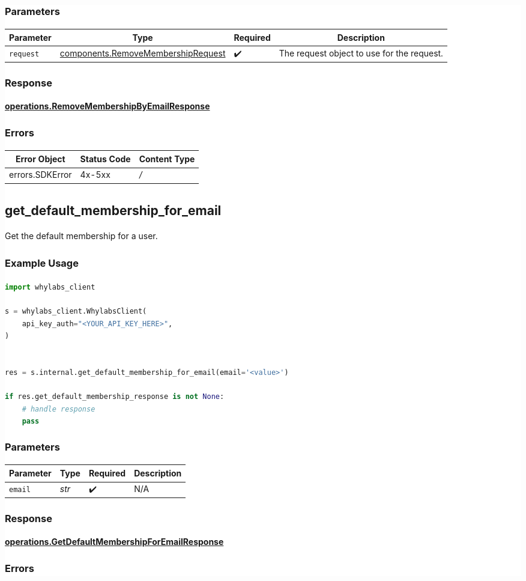 
### Parameters

| Parameter                                                                                | Type                                                                                     | Required                                                                                 | Description                                                                              |
| ---------------------------------------------------------------------------------------- | ---------------------------------------------------------------------------------------- | ---------------------------------------------------------------------------------------- | ---------------------------------------------------------------------------------------- |
| `request`                                                                                | [components.RemoveMembershipRequest](../../models/components/removemembershiprequest.md) | :heavy_check_mark:                                                                       | The request object to use for the request.                                               |


### Response

**[operations.RemoveMembershipByEmailResponse](../../models/operations/removemembershipbyemailresponse.md)**
### Errors

| Error Object    | Status Code     | Content Type    |
| --------------- | --------------- | --------------- |
| errors.SDKError | 4x-5xx          | */*             |

## get_default_membership_for_email

Get the default membership for a user.

### Example Usage

```python
import whylabs_client

s = whylabs_client.WhylabsClient(
    api_key_auth="<YOUR_API_KEY_HERE>",
)


res = s.internal.get_default_membership_for_email(email='<value>')

if res.get_default_membership_response is not None:
    # handle response
    pass

```

### Parameters

| Parameter          | Type               | Required           | Description        |
| ------------------ | ------------------ | ------------------ | ------------------ |
| `email`            | *str*              | :heavy_check_mark: | N/A                |


### Response

**[operations.GetDefaultMembershipForEmailResponse](../../models/operations/getdefaultmembershipforemailresponse.md)**
### Errors
